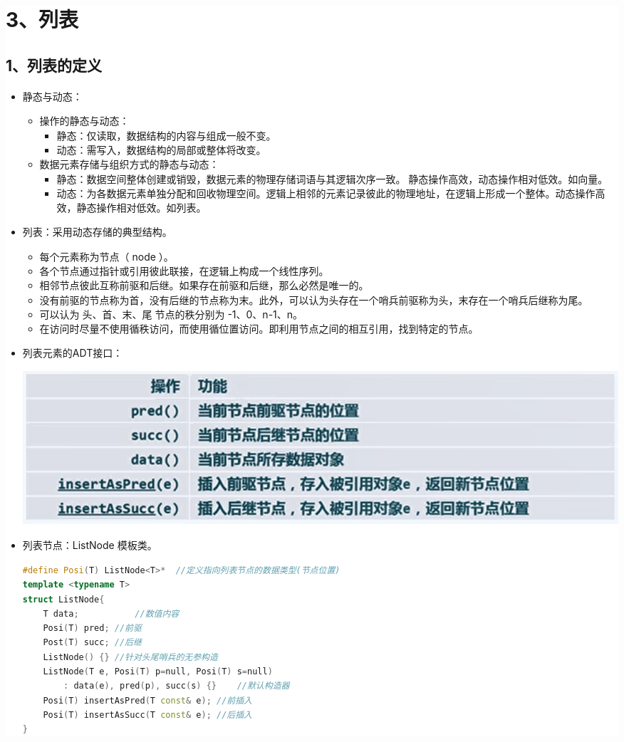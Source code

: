 # 3、列表

## 1、列表的定义

- 静态与动态：

  - 操作的静态与动态：
    - 静态：仅读取，数据结构的内容与组成一般不变。
    - 动态：需写入，数据结构的局部或整体将改变。
  - 数据元素存储与组织方式的静态与动态：
    - 静态：数据空间整体创建或销毁，数据元素的物理存储词语与其逻辑次序一致。 静态操作高效，动态操作相对低效。如向量。
    - 动态：为各数据元素单独分配和回收物理空间。逻辑上相邻的元素记录彼此的物理地址，在逻辑上形成一个整体。动态操作高效，静态操作相对低效。如列表。

- 列表：采用动态存储的典型结构。

  - 每个元素称为节点（ node ）。
  - 各个节点通过指针或引用彼此联接，在逻辑上构成一个线性序列。
  - 相邻节点彼此互称前驱和后继。如果存在前驱和后继，那么必然是唯一的。
  - 没有前驱的节点称为首，没有后继的节点称为末。此外，可以认为头存在一个哨兵前驱称为头，末存在一个哨兵后继称为尾。
  - 可以认为 头、首、末、尾 节点的秩分别为 -1、0、n-1、n。
  - 在访问时尽量不使用循秩访问，而使用循位置访问。即利用节点之间的相互引用，找到特定的节点。

- 列表元素的ADT接口：

  ![列表元素接口](img/3、列表/列表元素接口.png)

- 列表节点：ListNode 模板类。

  ```c++
  #define Posi(T) ListNode<T>*	//定义指向列表节点的数据类型(节点位置)
  template <typename T>
  struct ListNode{
      T data;			//数值内容
      Posi(T) pred;	//前驱
      Post(T) succ;	//后继
      ListNode() {}	//针对头尾哨兵的无参构造
      ListNode(T e, Posi(T) p=null, Posi(T) s=null)
          : data(e), pred(p), succ(s) {}	//默认构造器
      Posi(T) insertAsPred(T const& e);	//前插入
      Posi(T) insertAsSucc(T const& e);	//后插入	
  }
  ```
